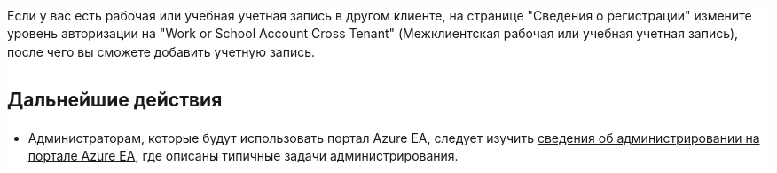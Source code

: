 Если у вас есть рабочая или учебная учетная запись в другом клиенте, на странице "Сведения о регистрации" измените уровень авторизации на "Work or School Account Cross Tenant" (Межклиентская рабочая или учебная учетная запись), после чего вы сможете добавить учетную запись.

## <a name="next-steps"></a>Дальнейшие действия

- Администраторам, которые будут использовать портал Azure EA, следует изучить [сведения об администрировании на портале Azure EA](ea-portal-administration.md), где описаны типичные задачи администрирования.

